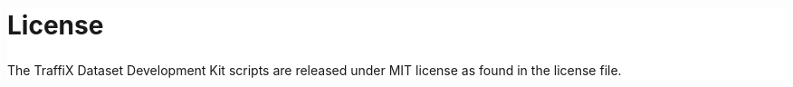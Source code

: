 # License

The TraffiX Dataset Development Kit scripts are released under MIT license as found in the license file.
